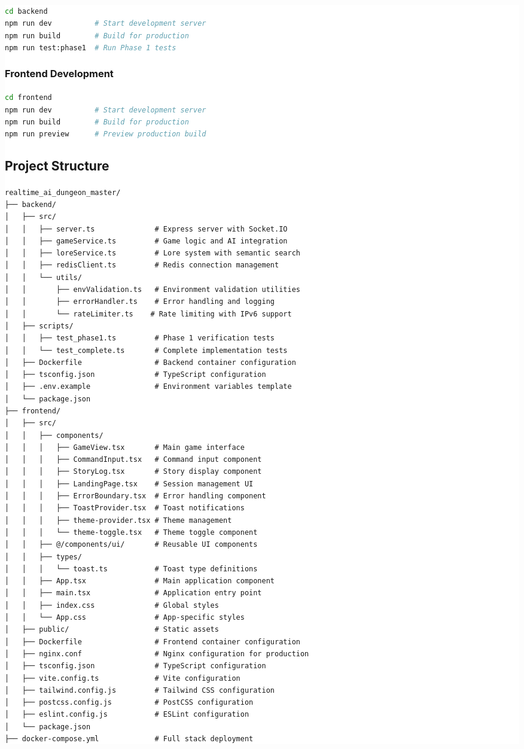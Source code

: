 ```bash
cd backend
npm run dev          # Start development server
npm run build        # Build for production
npm run test:phase1  # Run Phase 1 tests
```

### Frontend Development

```bash
cd frontend
npm run dev          # Start development server
npm run build        # Build for production
npm run preview      # Preview production build
```

## Project Structure

```tree
realtime_ai_dungeon_master/
├── backend/
│   ├── src/
│   │   ├── server.ts              # Express server with Socket.IO
│   │   ├── gameService.ts         # Game logic and AI integration
│   │   ├── loreService.ts         # Lore system with semantic search
│   │   ├── redisClient.ts         # Redis connection management
│   │   └── utils/
│   │       ├── envValidation.ts   # Environment validation utilities
│   │       ├── errorHandler.ts    # Error handling and logging
│   │       └── rateLimiter.ts    # Rate limiting with IPv6 support
│   ├── scripts/
│   │   ├── test_phase1.ts         # Phase 1 verification tests
│   │   └── test_complete.ts       # Complete implementation tests
│   ├── Dockerfile                 # Backend container configuration
│   ├── tsconfig.json              # TypeScript configuration
│   ├── .env.example               # Environment variables template
│   └── package.json
├── frontend/
│   ├── src/
│   │   ├── components/
│   │   │   ├── GameView.tsx       # Main game interface
│   │   │   ├── CommandInput.tsx   # Command input component
│   │   │   ├── StoryLog.tsx       # Story display component
│   │   │   ├── LandingPage.tsx    # Session management UI
│   │   │   ├── ErrorBoundary.tsx  # Error handling component
│   │   │   ├── ToastProvider.tsx  # Toast notifications
│   │   │   ├── theme-provider.tsx # Theme management
│   │   │   └── theme-toggle.tsx   # Theme toggle component
│   │   ├── @/components/ui/       # Reusable UI components
│   │   ├── types/
│   │   │   └── toast.ts           # Toast type definitions
│   │   ├── App.tsx                # Main application component
│   │   ├── main.tsx               # Application entry point
│   │   ├── index.css              # Global styles
│   │   └── App.css                # App-specific styles
│   ├── public/                    # Static assets
│   ├── Dockerfile                 # Frontend container configuration
│   ├── nginx.conf                 # Nginx configuration for production
│   ├── tsconfig.json              # TypeScript configuration
│   ├── vite.config.ts             # Vite configuration
│   ├── tailwind.config.js         # Tailwind CSS configuration
│   ├── postcss.config.js          # PostCSS configuration
│   ├── eslint.config.js           # ESLint configuration
│   └── package.json
├── docker-compose.yml             # Full stack deployment
```